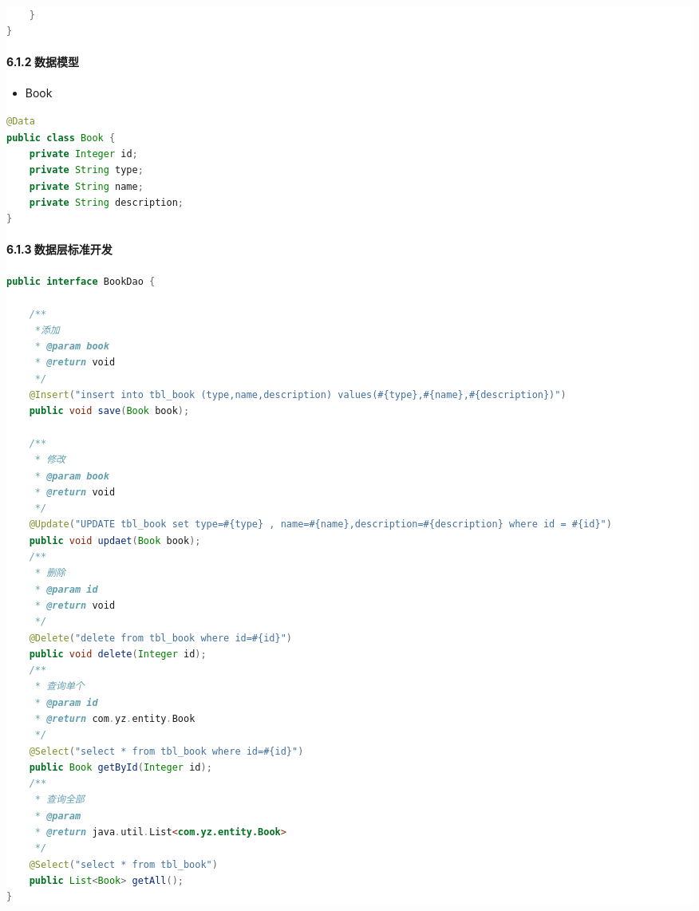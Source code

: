 ```java
    }
}
```

#### 6.1.2 数据模型

- Book

```java
@Data
public class Book {
    private Integer id;
    private String type;
    private String name;
    private String description;
}
```

#### 6.1.3 数据层标准开发

```java
public interface BookDao {

    /**
     *添加
     * @param book
     * @return void
     */
    @Insert("insert into tbl_book (type,name,description) values(#{type},#{name},#{description})")
    public void save(Book book);

    /**
     * 修改
     * @param book
     * @return void
     */
    @Update("UPDATE tbl_book set type=#{type} , name=#{name},description=#{description} where id = #{id}")
    public void updaet(Book book);
    /**
     * 删除
     * @param id
     * @return void
     */
    @Delete("delete from tbl_book where id=#{id}")
    public void delete(Integer id);
    /**
     * 查询单个
     * @param id
     * @return com.yz.entity.Book
     */
    @Select("select * from tbl_book where id=#{id}")
    public Book getById(Integer id);
    /**
     * 查询全部
     * @param
     * @return java.util.List<com.yz.entity.Book>
     */
    @Select("select * from tbl_book")
    public List<Book> getAll();
}
```
